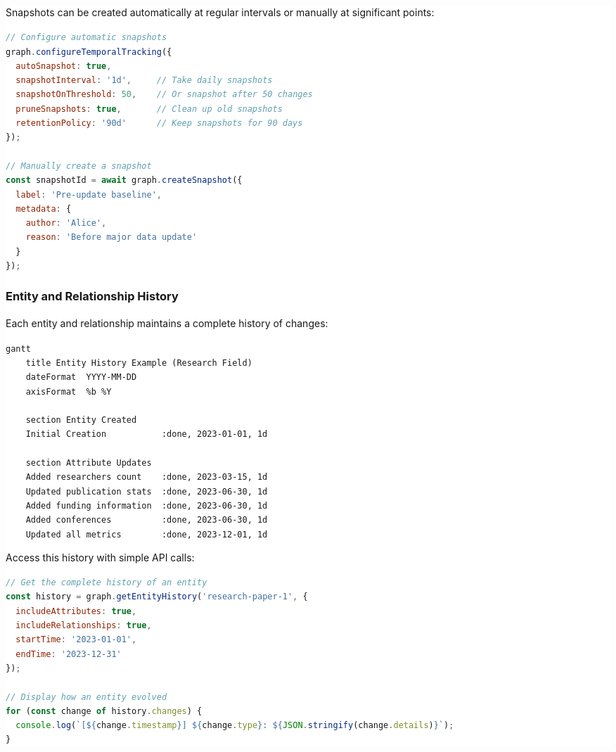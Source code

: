 Snapshots can be created automatically at regular intervals or manually at significant points:

```javascript
// Configure automatic snapshots
graph.configureTemporalTracking({
  autoSnapshot: true,
  snapshotInterval: '1d',     // Take daily snapshots
  snapshotOnThreshold: 50,    // Or snapshot after 50 changes
  pruneSnapshots: true,       // Clean up old snapshots
  retentionPolicy: '90d'      // Keep snapshots for 90 days
});

// Manually create a snapshot
const snapshotId = await graph.createSnapshot({
  label: 'Pre-update baseline',
  metadata: {
    author: 'Alice',
    reason: 'Before major data update'
  }
});
```

### Entity and Relationship History

Each entity and relationship maintains a complete history of changes:

```mermaid
gantt
    title Entity History Example (Research Field)
    dateFormat  YYYY-MM-DD
    axisFormat  %b %Y
    
    section Entity Created
    Initial Creation           :done, 2023-01-01, 1d
    
    section Attribute Updates
    Added researchers count    :done, 2023-03-15, 1d
    Updated publication stats  :done, 2023-06-30, 1d
    Added funding information  :done, 2023-06-30, 1d
    Added conferences          :done, 2023-06-30, 1d
    Updated all metrics        :done, 2023-12-01, 1d
```

Access this history with simple API calls:

```javascript
// Get the complete history of an entity
const history = graph.getEntityHistory('research-paper-1', {
  includeAttributes: true,
  includeRelationships: true,
  startTime: '2023-01-01',
  endTime: '2023-12-31'
});

// Display how an entity evolved
for (const change of history.changes) {
  console.log(`[${change.timestamp}] ${change.type}: ${JSON.stringify(change.details)}`);
}
```
